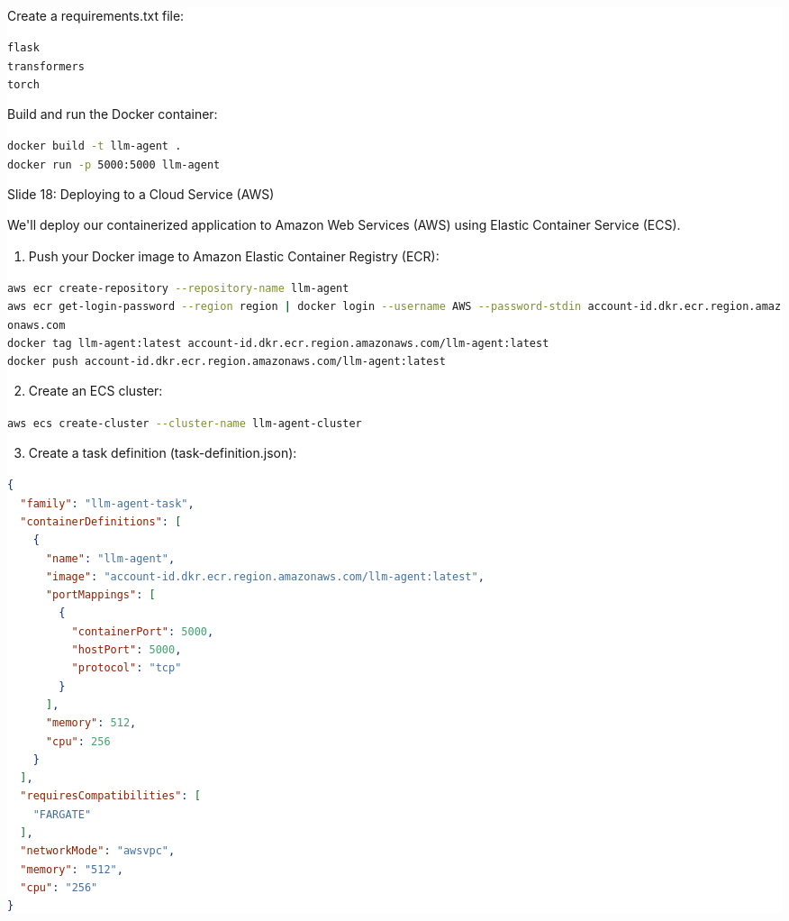 Create a requirements.txt file:

```
flask
transformers
torch
```

Build and run the Docker container:

```bash
docker build -t llm-agent .
docker run -p 5000:5000 llm-agent
```

Slide 18: Deploying to a Cloud Service (AWS)

We'll deploy our containerized application to Amazon Web Services (AWS) using Elastic Container Service (ECS).

1. Push your Docker image to Amazon Elastic Container Registry (ECR):

```bash
aws ecr create-repository --repository-name llm-agent
aws ecr get-login-password --region region | docker login --username AWS --password-stdin account-id.dkr.ecr.region.amazonaws.com
docker tag llm-agent:latest account-id.dkr.ecr.region.amazonaws.com/llm-agent:latest
docker push account-id.dkr.ecr.region.amazonaws.com/llm-agent:latest
```

2. Create an ECS cluster:

```bash
aws ecs create-cluster --cluster-name llm-agent-cluster
```

3. Create a task definition (task-definition.json):

```json
{
  "family": "llm-agent-task",
  "containerDefinitions": [
    {
      "name": "llm-agent",
      "image": "account-id.dkr.ecr.region.amazonaws.com/llm-agent:latest",
      "portMappings": [
        {
          "containerPort": 5000,
          "hostPort": 5000,
          "protocol": "tcp"
        }
      ],
      "memory": 512,
      "cpu": 256
    }
  ],
  "requiresCompatibilities": [
    "FARGATE"
  ],
  "networkMode": "awsvpc",
  "memory": "512",
  "cpu": "256"
}
```
